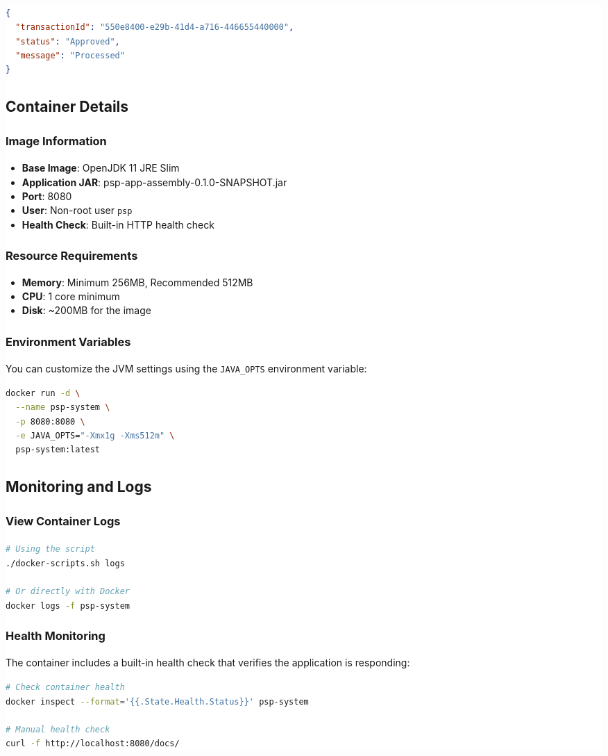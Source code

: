 ```json
{
  "transactionId": "550e8400-e29b-41d4-a716-446655440000",
  "status": "Approved",
  "message": "Processed"
}
```

## Container Details

### Image Information

- **Base Image**: OpenJDK 11 JRE Slim
- **Application JAR**: psp-app-assembly-0.1.0-SNAPSHOT.jar
- **Port**: 8080
- **User**: Non-root user `psp`
- **Health Check**: Built-in HTTP health check

### Resource Requirements

- **Memory**: Minimum 256MB, Recommended 512MB
- **CPU**: 1 core minimum
- **Disk**: ~200MB for the image

### Environment Variables

You can customize the JVM settings using the `JAVA_OPTS` environment variable:

```bash
docker run -d \
  --name psp-system \
  -p 8080:8080 \
  -e JAVA_OPTS="-Xmx1g -Xms512m" \
  psp-system:latest
```

## Monitoring and Logs

### View Container Logs

```bash
# Using the script
./docker-scripts.sh logs

# Or directly with Docker
docker logs -f psp-system
```

### Health Monitoring

The container includes a built-in health check that verifies the application is responding:

```bash
# Check container health
docker inspect --format='{{.State.Health.Status}}' psp-system

# Manual health check
curl -f http://localhost:8080/docs/
```
